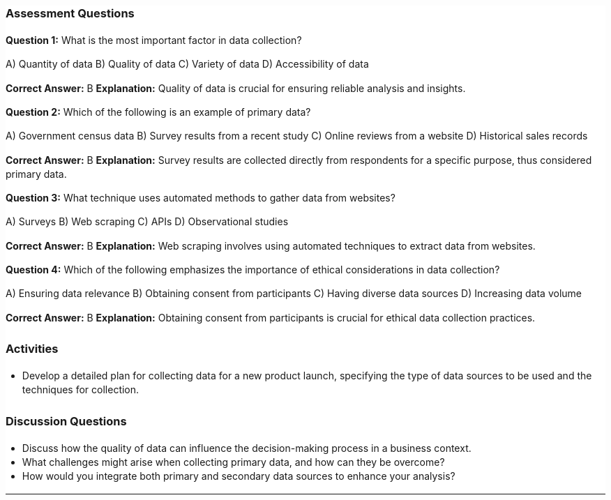 ### Assessment Questions

**Question 1:** What is the most important factor in data collection?

  A) Quantity of data
  B) Quality of data
  C) Variety of data
  D) Accessibility of data

**Correct Answer:** B
**Explanation:** Quality of data is crucial for ensuring reliable analysis and insights.

**Question 2:** Which of the following is an example of primary data?

  A) Government census data
  B) Survey results from a recent study
  C) Online reviews from a website
  D) Historical sales records

**Correct Answer:** B
**Explanation:** Survey results are collected directly from respondents for a specific purpose, thus considered primary data.

**Question 3:** What technique uses automated methods to gather data from websites?

  A) Surveys
  B) Web scraping
  C) APIs
  D) Observational studies

**Correct Answer:** B
**Explanation:** Web scraping involves using automated techniques to extract data from websites.

**Question 4:** Which of the following emphasizes the importance of ethical considerations in data collection?

  A) Ensuring data relevance
  B) Obtaining consent from participants
  C) Having diverse data sources
  D) Increasing data volume

**Correct Answer:** B
**Explanation:** Obtaining consent from participants is crucial for ethical data collection practices.

### Activities
- Develop a detailed plan for collecting data for a new product launch, specifying the type of data sources to be used and the techniques for collection.

### Discussion Questions
- Discuss how the quality of data can influence the decision-making process in a business context.
- What challenges might arise when collecting primary data, and how can they be overcome?
- How would you integrate both primary and secondary data sources to enhance your analysis?

---
